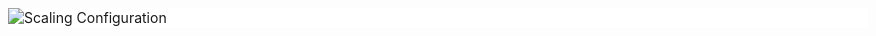 ![Scaling Configuration]({{site.baseurl}}/assets/local/images/environment-profiles-templates.png)



[Account]:../howto/#set-up-your-user-account
[Add a component]:../howto/#add-a-specific-component-to-a-design
[Add a Platform]:../howto/#add-a-platform-to-a-design
[Assembly]:../key-concepts/#assembly
[attachments]:../references/#attachments
[auto-scale]:../reference#auto-scale
[Availability Modes]:../references/#availability-modes
[catalogs]:../howto/#catalogs
[clouds]:../reference/#cloud
[commit design]:../howto/#add-a-platform-to-a-design
[Components]:../key-concepts/#component
[create assembly]:../howto/#create-assemblies-to-design-applications
[create design]:../howto/#add-a-new-cloud
[create environment]:../howto/#create-an-environment
[create platform]:../howto/#add-a-platform-to-a-design
[deploy to cloud]:../howto/deploy-to-cloud
[Design]:../key-concepts/#design-in-oneops
[Detailed Environment]:../references/#environment
[Detailed Transition]:../references/#transition
[Environment Profiles]:../references/#environment-profiles
[Environment]:../key-concepts/#environment
[initial set up]:{{site.contexts.admin}}getting-started
[Monitoring]:../references/#monitoring
[Operations]:../key-concepts/#operations-in-oneops
[Packs/Circuits]:../references/#platform-packs
[Platform Dependency]:../references/#platform-links-reference
[platforms]:../key-concepts/#platform
[Transition]:../key-concepts/#transition-in-oneops
[User]:{{site.contexts.developer}}key-concepts/#deployment-architecture-overview
[variables]:../reference#variables
[view status]:../howto/#control-environment
